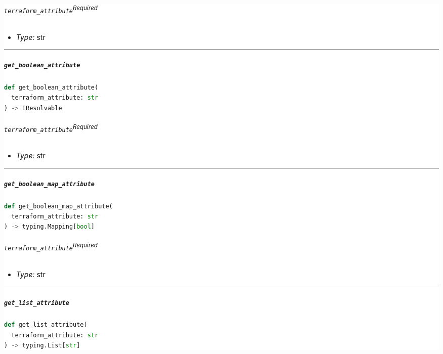 ###### `terraform_attribute`<sup>Required</sup> <a name="terraform_attribute" id="@cdktf/provider-azuread.appRoleAssignment.AppRoleAssignmentTimeoutsOutputReference.getAnyMapAttribute.parameter.terraformAttribute"></a>

- *Type:* str

---

##### `get_boolean_attribute` <a name="get_boolean_attribute" id="@cdktf/provider-azuread.appRoleAssignment.AppRoleAssignmentTimeoutsOutputReference.getBooleanAttribute"></a>

```python
def get_boolean_attribute(
  terraform_attribute: str
) -> IResolvable
```

###### `terraform_attribute`<sup>Required</sup> <a name="terraform_attribute" id="@cdktf/provider-azuread.appRoleAssignment.AppRoleAssignmentTimeoutsOutputReference.getBooleanAttribute.parameter.terraformAttribute"></a>

- *Type:* str

---

##### `get_boolean_map_attribute` <a name="get_boolean_map_attribute" id="@cdktf/provider-azuread.appRoleAssignment.AppRoleAssignmentTimeoutsOutputReference.getBooleanMapAttribute"></a>

```python
def get_boolean_map_attribute(
  terraform_attribute: str
) -> typing.Mapping[bool]
```

###### `terraform_attribute`<sup>Required</sup> <a name="terraform_attribute" id="@cdktf/provider-azuread.appRoleAssignment.AppRoleAssignmentTimeoutsOutputReference.getBooleanMapAttribute.parameter.terraformAttribute"></a>

- *Type:* str

---

##### `get_list_attribute` <a name="get_list_attribute" id="@cdktf/provider-azuread.appRoleAssignment.AppRoleAssignmentTimeoutsOutputReference.getListAttribute"></a>

```python
def get_list_attribute(
  terraform_attribute: str
) -> typing.List[str]
```
